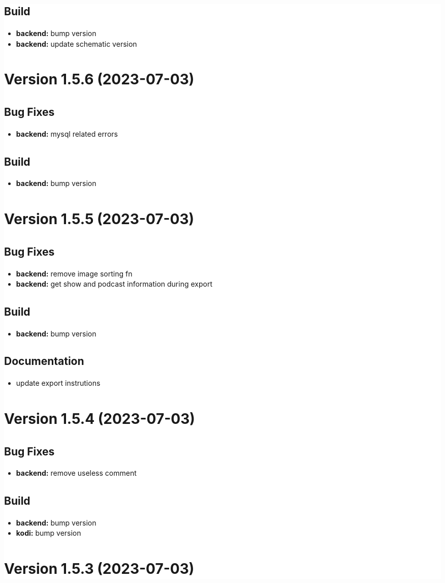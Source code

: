 ## Build

* **backend:** bump version
* **backend:** update schematic version


# Version 1.5.6 (2023-07-03)

## Bug Fixes

* **backend:** mysql related errors

## Build

* **backend:** bump version


# Version 1.5.5 (2023-07-03)

## Bug Fixes

* **backend:** remove image sorting fn
* **backend:** get show and podcast information during export

## Build

* **backend:** bump version

## Documentation

* update export instrutions


# Version 1.5.4 (2023-07-03)

## Bug Fixes

* **backend:** remove useless comment

## Build

* **backend:** bump version
* **kodi:** bump version


# Version 1.5.3 (2023-07-03)
